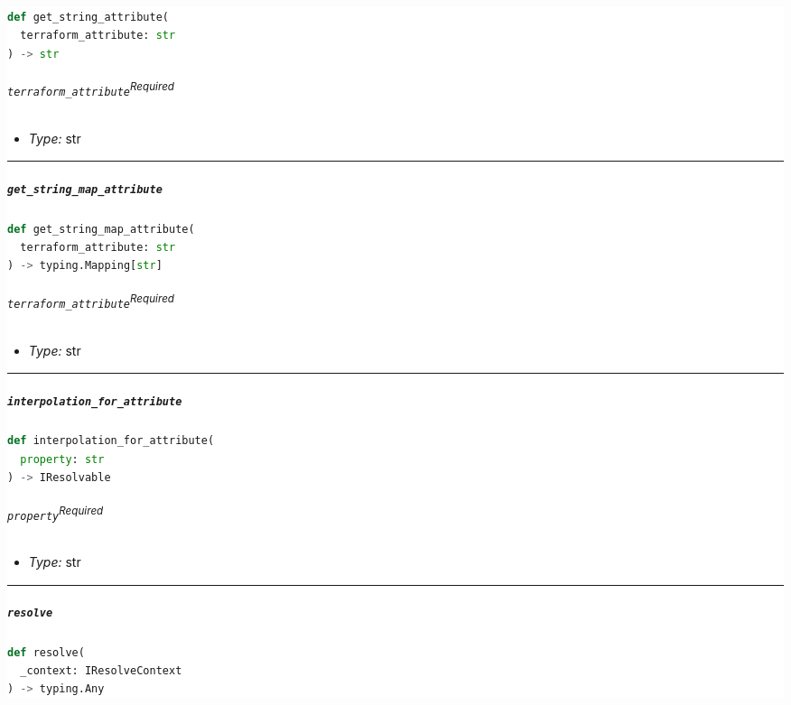 ```python
def get_string_attribute(
  terraform_attribute: str
) -> str
```

###### `terraform_attribute`<sup>Required</sup> <a name="terraform_attribute" id="@cdktf/provider-digitalocean.spacesKey.SpacesKeyGrantOutputReference.getStringAttribute.parameter.terraformAttribute"></a>

- *Type:* str

---

##### `get_string_map_attribute` <a name="get_string_map_attribute" id="@cdktf/provider-digitalocean.spacesKey.SpacesKeyGrantOutputReference.getStringMapAttribute"></a>

```python
def get_string_map_attribute(
  terraform_attribute: str
) -> typing.Mapping[str]
```

###### `terraform_attribute`<sup>Required</sup> <a name="terraform_attribute" id="@cdktf/provider-digitalocean.spacesKey.SpacesKeyGrantOutputReference.getStringMapAttribute.parameter.terraformAttribute"></a>

- *Type:* str

---

##### `interpolation_for_attribute` <a name="interpolation_for_attribute" id="@cdktf/provider-digitalocean.spacesKey.SpacesKeyGrantOutputReference.interpolationForAttribute"></a>

```python
def interpolation_for_attribute(
  property: str
) -> IResolvable
```

###### `property`<sup>Required</sup> <a name="property" id="@cdktf/provider-digitalocean.spacesKey.SpacesKeyGrantOutputReference.interpolationForAttribute.parameter.property"></a>

- *Type:* str

---

##### `resolve` <a name="resolve" id="@cdktf/provider-digitalocean.spacesKey.SpacesKeyGrantOutputReference.resolve"></a>

```python
def resolve(
  _context: IResolveContext
) -> typing.Any
```
